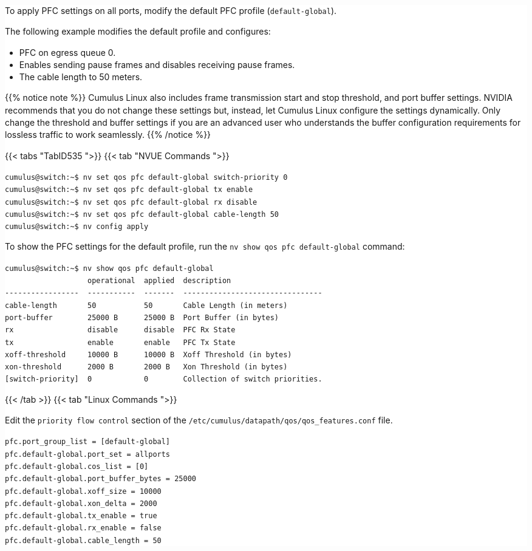 To apply PFC settings on all ports, modify the default PFC profile (`default-global`).

The following example modifies the default profile and configures:
- PFC on egress queue 0.
- Enables sending pause frames and disables receiving pause frames.
- The cable length to 50 meters.

{{% notice note %}}
Cumulus Linux also includes frame transmission start and stop threshold, and port buffer settings. NVIDIA recommends that you do not change these settings but, instead, let Cumulus Linux configure the settings dynamically. Only change the threshold and buffer settings if you are an advanced user who understands the buffer configuration requirements for lossless traffic to work seamlessly.
{{% /notice %}}

{{< tabs "TabID535 ">}}
{{< tab "NVUE Commands ">}}

```
cumulus@switch:~$ nv set qos pfc default-global switch-priority 0 
cumulus@switch:~$ nv set qos pfc default-global tx enable 
cumulus@switch:~$ nv set qos pfc default-global rx disable 
cumulus@switch:~$ nv set qos pfc default-global cable-length 50
cumulus@switch:~$ nv config apply
```

To show the PFC settings for the default profile, run the `nv show qos pfc default-global` command:

```
cumulus@switch:~$ nv show qos pfc default-global
                   operational  applied  description
-----------------  -----------  -------  --------------------------------
cable-length       50           50       Cable Length (in meters)
port-buffer        25000 B      25000 B  Port Buffer (in bytes)
rx                 disable      disable  PFC Rx State
tx                 enable       enable   PFC Tx State
xoff-threshold     10000 B      10000 B  Xoff Threshold (in bytes)
xon-threshold      2000 B       2000 B   Xon Threshold (in bytes)
[switch-priority]  0            0        Collection of switch priorities.
```

{{< /tab >}}
{{< tab "Linux Commands ">}}

Edit the `priority flow control` section of the `/etc/cumulus/datapath/qos/qos_features.conf` file.

```
pfc.port_group_list = [default-global]
pfc.default-global.port_set = allports
pfc.default-global.cos_list = [0]
pfc.default-global.port_buffer_bytes = 25000
pfc.default-global.xoff_size = 10000
pfc.default-global.xon_delta = 2000
pfc.default-global.tx_enable = true
pfc.default-global.rx_enable = false
pfc.default-global.cable_length = 50
```
